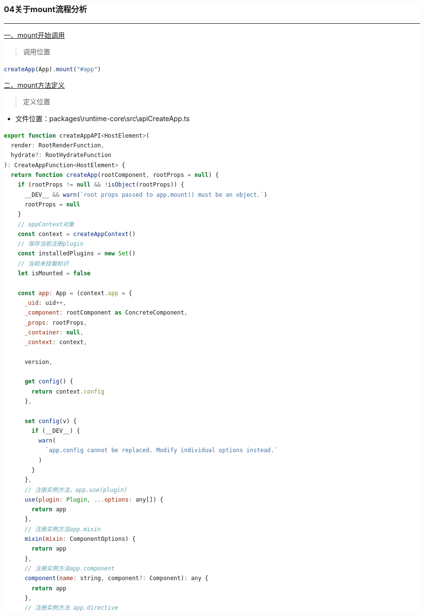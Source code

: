 ### 04关于mount流程分析
---
[一、mount开始调用]()

> 调用位置

```js
createApp(App).mount("#app")
```

[二、mount方法定义]()

> 定义位置

- 文件位置：packages\runtime-core\src\apiCreateApp.ts

```js
export function createAppAPI<HostElement>(
  render: RootRenderFunction,
  hydrate?: RootHydrateFunction
): CreateAppFunction<HostElement> {
  return function createApp(rootComponent, rootProps = null) {
    if (rootProps != null && !isObject(rootProps)) {
      __DEV__ && warn(`root props passed to app.mount() must be an object.`)
      rootProps = null
    }
    // appContext对象
    const context = createAppContext()
    // 保存当前注册plugin
    const installedPlugins = new Set()
    // 当前未挂载标识
    let isMounted = false

    const app: App = (context.app = {
      _uid: uid++,
      _component: rootComponent as ConcreteComponent,
      _props: rootProps,
      _container: null,
      _context: context,

      version,

      get config() {
        return context.config
      },

      set config(v) {
        if (__DEV__) {
          warn(
            `app.config cannot be replaced. Modify individual options instead.`
          )
        }
      },
      // 注册实例方法，app.use(plugin)
      use(plugin: Plugin, ...options: any[]) {
        return app
      },
      // 注册实例方法app.mixin
      mixin(mixin: ComponentOptions) {
        return app
      },
      // 注册实例方法app.component
      component(name: string, component?: Component): any {
        return app
      },
      // 注册实例方法 app.directive
```